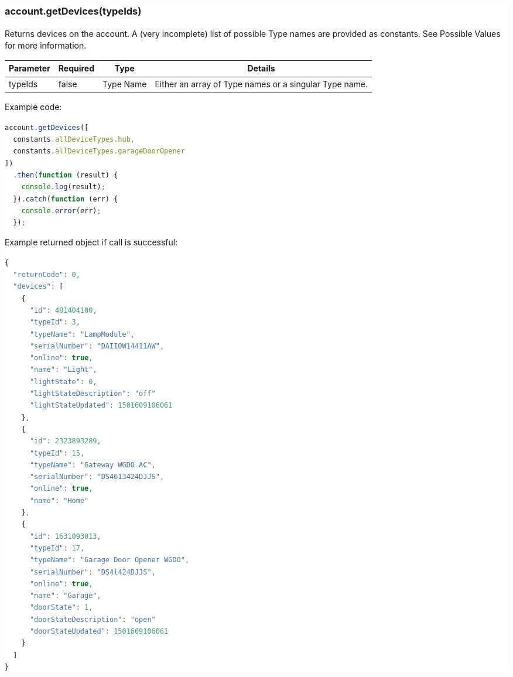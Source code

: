 ### account.getDevices(typeIds)

Returns devices on the account. A (very incomplete) list of possible Type names are provided as constants.
See Possible Values for more information.

| Parameter | Required | Type        | Details |
|-----------|----------|-------------|---------|
| typeIds   | false    | Type Name  | Either an array of Type names or a singular Type name. |

Example code:
```js
account.getDevices([
  constants.allDeviceTypes.hub,
  constants.allDeviceTypes.garageDoorOpener
])
  .then(function (result) {
    console.log(result);
  }).catch(function (err) {
    console.error(err);
  });
```

Example returned object if call is successful:
```js
{
  "returnCode": 0,
  "devices": [
    {
      "id": 481404100,
      "typeId": 3,
      "typeName": "LampModule",
      "serialNumber": "DAIIOW14411AW",
      "online": true,
      "name": "Light",
      "lightState": 0,
      "lightStateDescription": "off"
      "lightStateUpdated": 1501609106061
    },
    {
      "id": 2323893289,
      "typeId": 15,
      "typeName": "Gateway WGDO AC",
      "serialNumber": "DS4613424DJJS",
      "online": true,
      "name": "Home"
    },
    {
      "id": 1631093013,
      "typeId": 17,
      "typeName": "Garage Door Opener WGDO",
      "serialNumber": "DS4l424DJJS",
      "online": true,
      "name": "Garage",
      "doorState": 1,
      "doorStateDescription": "open"
      "doorStateUpdated": 1501609106061
    }
  ]
}
```
